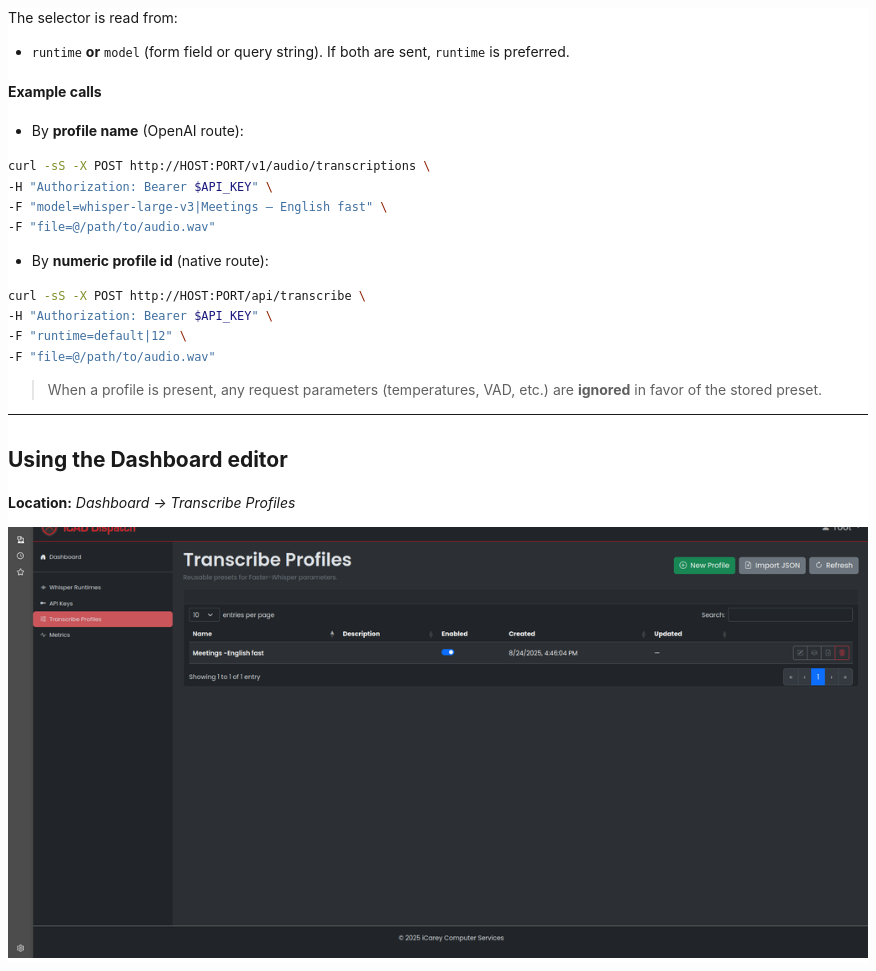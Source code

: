 The selector is read from:
- `runtime` **or** `model` (form field or query string). If both are sent, `runtime` is preferred.

#### Example calls

- By **profile name** (OpenAI route):

```bash
curl -sS -X POST http://HOST:PORT/v1/audio/transcriptions \
-H "Authorization: Bearer $API_KEY" \
-F "model=whisper-large-v3|Meetings – English fast" \
-F "file=@/path/to/audio.wav"
```

- By **numeric profile id** (native route):

```bash
curl -sS -X POST http://HOST:PORT/api/transcribe \
-H "Authorization: Bearer $API_KEY" \
-F "runtime=default|12" \
-F "file=@/path/to/audio.wav"
```

> When a profile is present, any request parameters (temperatures, VAD, etc.) are **ignored** in favor of the stored preset.

---

## Using the Dashboard editor

**Location:** *Dashboard → Transcribe Profiles*

![Profiles — list view](assets/profiles-list.png)
